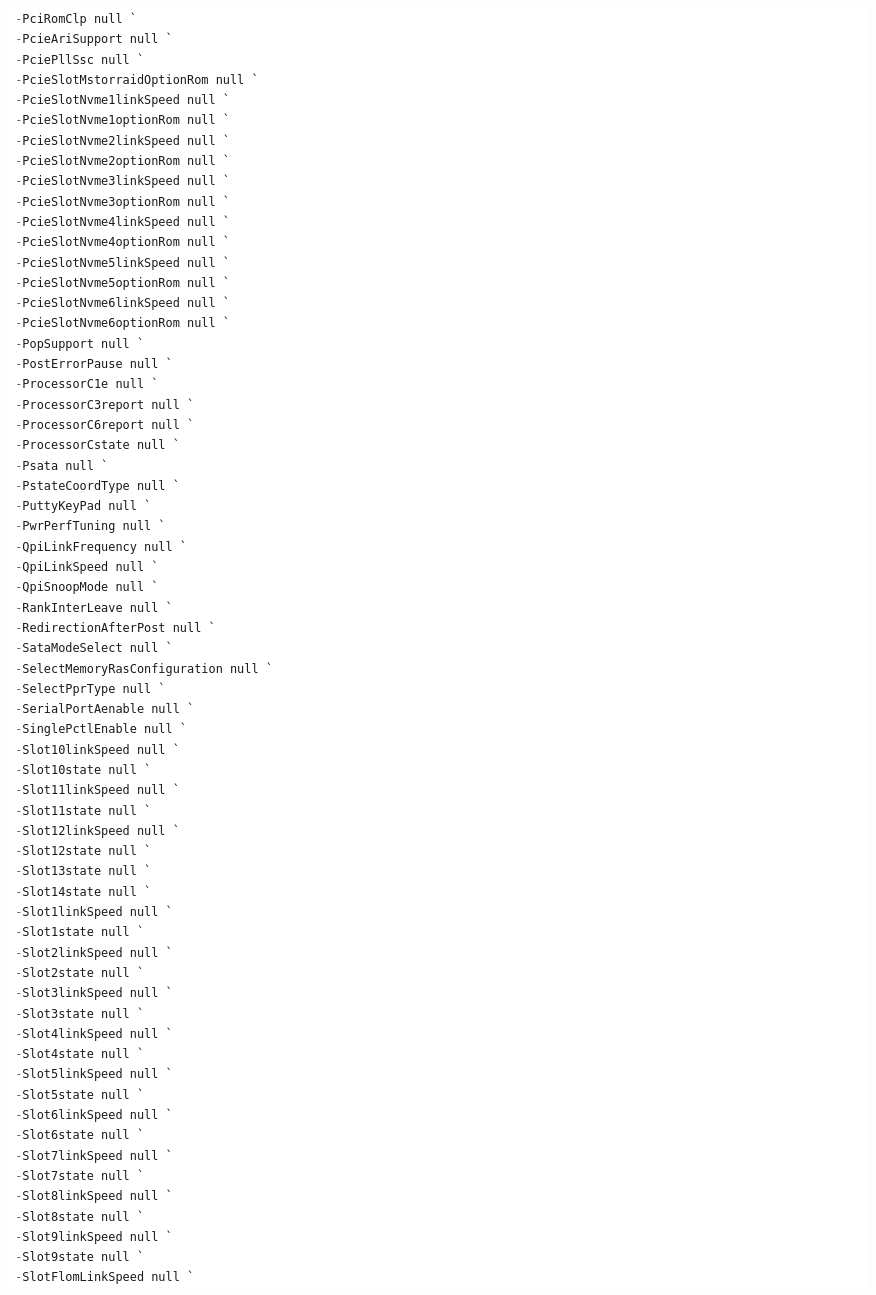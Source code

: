 ```powershell
 -PciRomClp null `
 -PcieAriSupport null `
 -PciePllSsc null `
 -PcieSlotMstorraidOptionRom null `
 -PcieSlotNvme1linkSpeed null `
 -PcieSlotNvme1optionRom null `
 -PcieSlotNvme2linkSpeed null `
 -PcieSlotNvme2optionRom null `
 -PcieSlotNvme3linkSpeed null `
 -PcieSlotNvme3optionRom null `
 -PcieSlotNvme4linkSpeed null `
 -PcieSlotNvme4optionRom null `
 -PcieSlotNvme5linkSpeed null `
 -PcieSlotNvme5optionRom null `
 -PcieSlotNvme6linkSpeed null `
 -PcieSlotNvme6optionRom null `
 -PopSupport null `
 -PostErrorPause null `
 -ProcessorC1e null `
 -ProcessorC3report null `
 -ProcessorC6report null `
 -ProcessorCstate null `
 -Psata null `
 -PstateCoordType null `
 -PuttyKeyPad null `
 -PwrPerfTuning null `
 -QpiLinkFrequency null `
 -QpiLinkSpeed null `
 -QpiSnoopMode null `
 -RankInterLeave null `
 -RedirectionAfterPost null `
 -SataModeSelect null `
 -SelectMemoryRasConfiguration null `
 -SelectPprType null `
 -SerialPortAenable null `
 -SinglePctlEnable null `
 -Slot10linkSpeed null `
 -Slot10state null `
 -Slot11linkSpeed null `
 -Slot11state null `
 -Slot12linkSpeed null `
 -Slot12state null `
 -Slot13state null `
 -Slot14state null `
 -Slot1linkSpeed null `
 -Slot1state null `
 -Slot2linkSpeed null `
 -Slot2state null `
 -Slot3linkSpeed null `
 -Slot3state null `
 -Slot4linkSpeed null `
 -Slot4state null `
 -Slot5linkSpeed null `
 -Slot5state null `
 -Slot6linkSpeed null `
 -Slot6state null `
 -Slot7linkSpeed null `
 -Slot7state null `
 -Slot8linkSpeed null `
 -Slot8state null `
 -Slot9linkSpeed null `
 -Slot9state null `
 -SlotFlomLinkSpeed null `
```